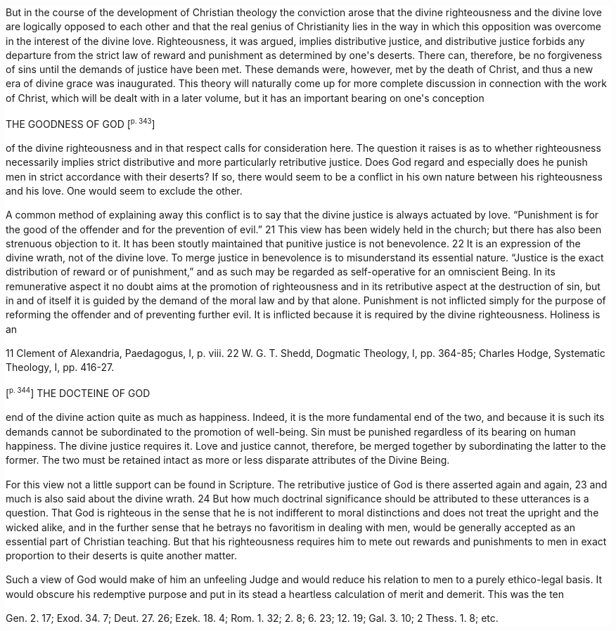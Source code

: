 But in the course of the development of Christian theology the conviction arose that the divine righteousness and the divine love are logically opposed to each other and that the real genius of Christianity lies in the way in which this opposition was overcome in the interest of the divine love. Righteousness, it was argued, implies distributive justice, and distributive justice forbids any departure from the strict law of reward and punishment as determined by one's deserts. There can, therefore, be no forgiveness of sins until the demands of justice have been met. These demands were, however, met by the death of Christ, and thus a new era of divine grace was inaugurated. This theory will naturally come up for more complete discussion in connection with the work of Christ, which will be dealt with in a later volume, but it has an important bearing on one's conception 

THE GOODNESS OF GOD <span id="p343">[<sup><small>p. 343</small></sup>]</span>

of the divine righteousness and in that respect calls for consideration here. The question it raises is as to whether righteousness necessarily implies strict distributive and more particularly retributive justice. Does God regard and especially does he punish men in strict accordance with their deserts? If so, there would seem to be a conflict in his own nature between his righteousness and his love. One would seem to exclude the other. 

A common method of explaining away this conflict is to say that the divine justice is always actuated by love. “Punishment is for the good of the offender and for the prevention of evil.” 21 This view has been widely held in the church; but there has also been strenuous objection to it. It has been stoutly maintained that punitive justice is not benevolence. 22 It is an expression of the divine wrath, not of the divine love. To merge justice in benevolence is to misunderstand its essential nature. “Justice is the exact distribution of reward or of punishment,” and as such may be regarded as self-operative for an omniscient Being. In its remunerative aspect it no doubt aims at the promotion of righteousness and in its retributive aspect at the destruction of sin, but in and of itself it is guided by the demand of the moral law and by that alone. Punishment is not inflicted simply for the purpose of reforming the offender and of preventing further evil. It is inflicted because it is required by the divine righteousness. Holiness is an 

11 Clement of Alexandria, Paedagogus, I, p. viii. 22 W. G. T. Shedd, Dogmatic Theology, I, pp. 364-85; Charles Hodge, Systematic Theology, I, pp. 416-27. 

<span id="p344">[<sup><small>p. 344</small></sup>]</span> THE DOCTEINE OF GOD 

end of the divine action quite as much as happiness. Indeed, it is the more fundamental end of the two, and because it is such its demands cannot be subordinated to the promotion of well-being. Sin must be punished regardless of its bearing on human happiness. The divine justice requires it. Love and justice cannot, therefore, be merged together by subordinating the latter to the former. The two must be retained intact as more or less disparate attributes of the Divine Being. 

For this view not a little support can be found in Scripture. The retributive justice of God is there asserted again and again, 23 and much is also said about the divine wrath. 24 But how much doctrinal significance should be attributed to these utterances is a question. That God is righteous in the sense that he is not indifferent to moral distinctions and does not treat the upright and the wicked alike, and in the further sense that he betrays no favoritism in dealing with men, would be generally accepted as an essential part of Christian teaching. But that his righteousness requires him to mete out rewards and punishments to men in exact proportion to their deserts is quite another matter. 

Such a view of God would make of him an unfeeling Judge and would reduce his relation to men to a purely ethico-legal basis. It would obscure his redemptive purpose and put in its stead a heartless calculation of merit and demerit. This was the ten

Gen. 2. 17; Exod. 34. 7; Deut. 27. 26; Ezek. 18. 4; Rom. 1. 32; 2. 8; 6. 23; 12. 19; Gal. 3. 10; 2 Thess. 1. 8; etc. 
